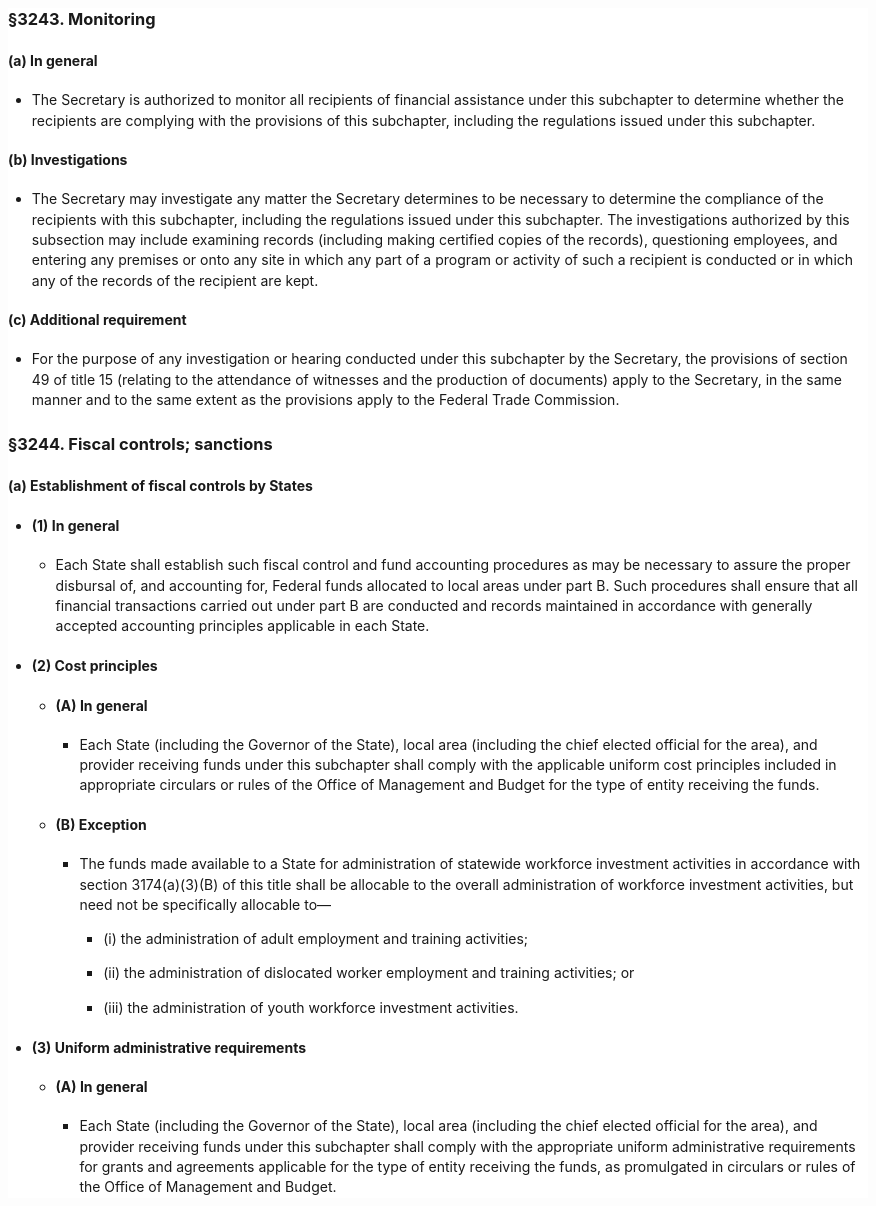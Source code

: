 ### §3243. Monitoring
#### (a) In general
* The Secretary is authorized to monitor all recipients of financial assistance under this subchapter to determine whether the recipients are complying with the provisions of this subchapter, including the regulations issued under this subchapter.

#### (b) Investigations
* The Secretary may investigate any matter the Secretary determines to be necessary to determine the compliance of the recipients with this subchapter, including the regulations issued under this subchapter. The investigations authorized by this subsection may include examining records (including making certified copies of the records), questioning employees, and entering any premises or onto any site in which any part of a program or activity of such a recipient is conducted or in which any of the records of the recipient are kept.

#### (c) Additional requirement
* For the purpose of any investigation or hearing conducted under this subchapter by the Secretary, the provisions of section 49 of title 15 (relating to the attendance of witnesses and the production of documents) apply to the Secretary, in the same manner and to the same extent as the provisions apply to the Federal Trade Commission.

### §3244. Fiscal controls; sanctions
#### (a) Establishment of fiscal controls by States
* #### (1) In general
  * Each State shall establish such fiscal control and fund accounting procedures as may be necessary to assure the proper disbursal of, and accounting for, Federal funds allocated to local areas under part B. Such procedures shall ensure that all financial transactions carried out under part B are conducted and records maintained in accordance with generally accepted accounting principles applicable in each State.

* #### (2) Cost principles
  * #### (A) In general
    * Each State (including the Governor of the State), local area (including the chief elected official for the area), and provider receiving funds under this subchapter shall comply with the applicable uniform cost principles included in appropriate circulars or rules of the Office of Management and Budget for the type of entity receiving the funds.

  * #### (B) Exception
    * The funds made available to a State for administration of statewide workforce investment activities in accordance with section 3174(a)(3)(B) of this title shall be allocable to the overall administration of workforce investment activities, but need not be specifically allocable to—

      * (i) the administration of adult employment and training activities;

      * (ii) the administration of dislocated worker employment and training activities; or

      * (iii) the administration of youth workforce investment activities.

* #### (3) Uniform administrative requirements
  * #### (A) In general
    * Each State (including the Governor of the State), local area (including the chief elected official for the area), and provider receiving funds under this subchapter shall comply with the appropriate uniform administrative requirements for grants and agreements applicable for the type of entity receiving the funds, as promulgated in circulars or rules of the Office of Management and Budget.
